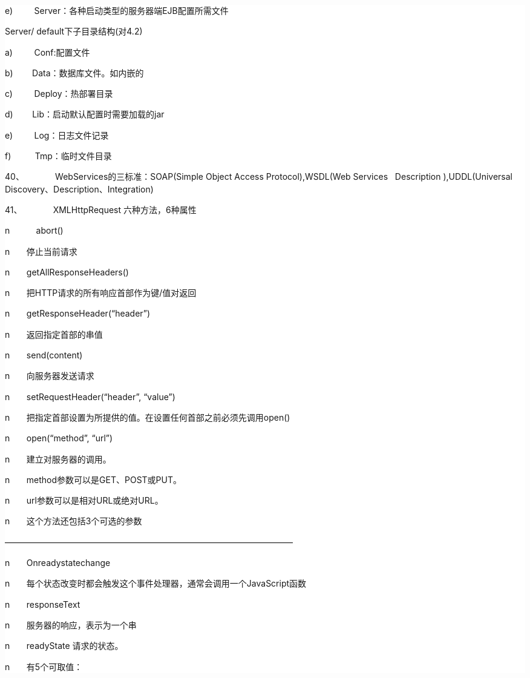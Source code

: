 e)         Server：各种启动类型的服务器端EJB配置所需文件

Server/ default下子目录结构(对4.2)

a)         Conf:配置文件

b)        Data：数据库文件。如内嵌的

c)         Deploy：热部署目录

d)        Lib：启动默认配置时需要加载的jar

e)         Log：日志文件记录

f)          Tmp：临时文件目录

40、             WebServices的三标准：SOAP(Simple Object Access Protocol),WSDL(Web Services   Description ),UDDL(Universal Discovery、Description、Integration)

41、             XMLHttpRequest 六种方法，6种属性

n           abort()

n       停止当前请求

n       getAllResponseHeaders()

n       把HTTP请求的所有响应首部作为键/值对返回

n       getResponseHeader(&#8220;header&#8221;)

n       返回指定首部的串值

n       send(content)

n       向服务器发送请求

n       setRequestHeader(&#8220;header&#8221;, &#8220;value&#8221;)

n       把指定首部设置为所提供的值。在设置任何首部之前必须先调用open()

n       open(&#8220;method&#8221;, &#8220;url&#8221;)

n       建立对服务器的调用。

n       method参数可以是GET、POST或PUT。

n       url参数可以是相对URL或绝对URL。

n       这个方法还包括3个可选的参数

——————————————————————————————————

n       Onreadystatechange

n       每个状态改变时都会触发这个事件处理器，通常会调用一个JavaScript函数

n       responseText

n       服务器的响应，表示为一个串

n       readyState 请求的状态。

n       有5个可取值：
